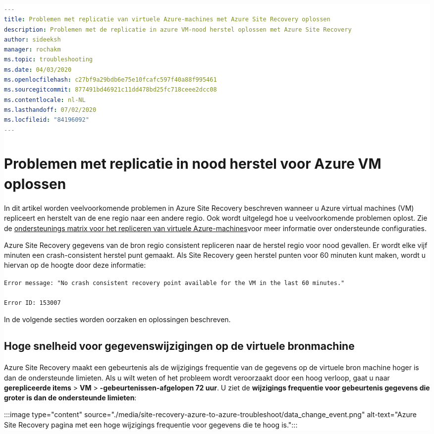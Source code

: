 ```yaml
---
title: Problemen met replicatie van virtuele Azure-machines met Azure Site Recovery oplossen
description: Problemen met de replicatie in azure VM-nood herstel oplossen met Azure Site Recovery
author: sideeksh
manager: rochakm
ms.topic: troubleshooting
ms.date: 04/03/2020
ms.openlocfilehash: c27bf9a29bdb6e75e10fcafc597f40a88f995461
ms.sourcegitcommit: 877491bd46921c11dd478bd25fc718ceee2dcc08
ms.contentlocale: nl-NL
ms.lasthandoff: 07/02/2020
ms.locfileid: "84196092"
---
```

# <a name="troubleshoot-replication-in-azure-vm-disaster-recovery"></a>Problemen met replicatie in nood herstel voor Azure VM oplossen

In dit artikel worden veelvoorkomende problemen in Azure Site Recovery beschreven wanneer u Azure virtual machines (VM) repliceert en herstelt van de ene regio naar een andere regio. Ook wordt uitgelegd hoe u veelvoorkomende problemen oplost. Zie de [ondersteunings matrix voor het repliceren van virtuele Azure-machines](site-recovery-support-matrix-azure-to-azure.md)voor meer informatie over ondersteunde configuraties.

Azure Site Recovery gegevens van de bron regio consistent repliceren naar de herstel regio voor nood gevallen. Er wordt elke vijf minuten een crash-consistent herstel punt gemaakt. Als Site Recovery geen herstel punten voor 60 minuten kunt maken, wordt u hiervan op de hoogte door deze informatie:

```plaintext
Error message: "No crash consistent recovery point available for the VM in the last 60 minutes."

Error ID: 153007
```

In de volgende secties worden oorzaken en oplossingen beschreven.

## <a name="high-data-change-rate-on-the-source-virtual-machine"></a>Hoge snelheid voor gegevenswijzigingen op de virtuele bronmachine

Azure Site Recovery maakt een gebeurtenis als de wijzigings frequentie van de gegevens op de virtuele bron machine hoger is dan de ondersteunde limieten. Als u wilt weten of het probleem wordt veroorzaakt door een hoog verloop, gaat u naar **gerepliceerde items**  >  **VM**  >  **-gebeurtenissen-afgelopen 72 uur**.
U ziet de **wijzigings frequentie voor gebeurtenis gegevens die groter is dan de ondersteunde limieten**:

:::image type="content" source="./media/site-recovery-azure-to-azure-troubleshoot/data_change_event.png" alt-text="Azure Site Recovery pagina met een hoge wijzigings frequentie voor gegevens die te hoog is.":::
